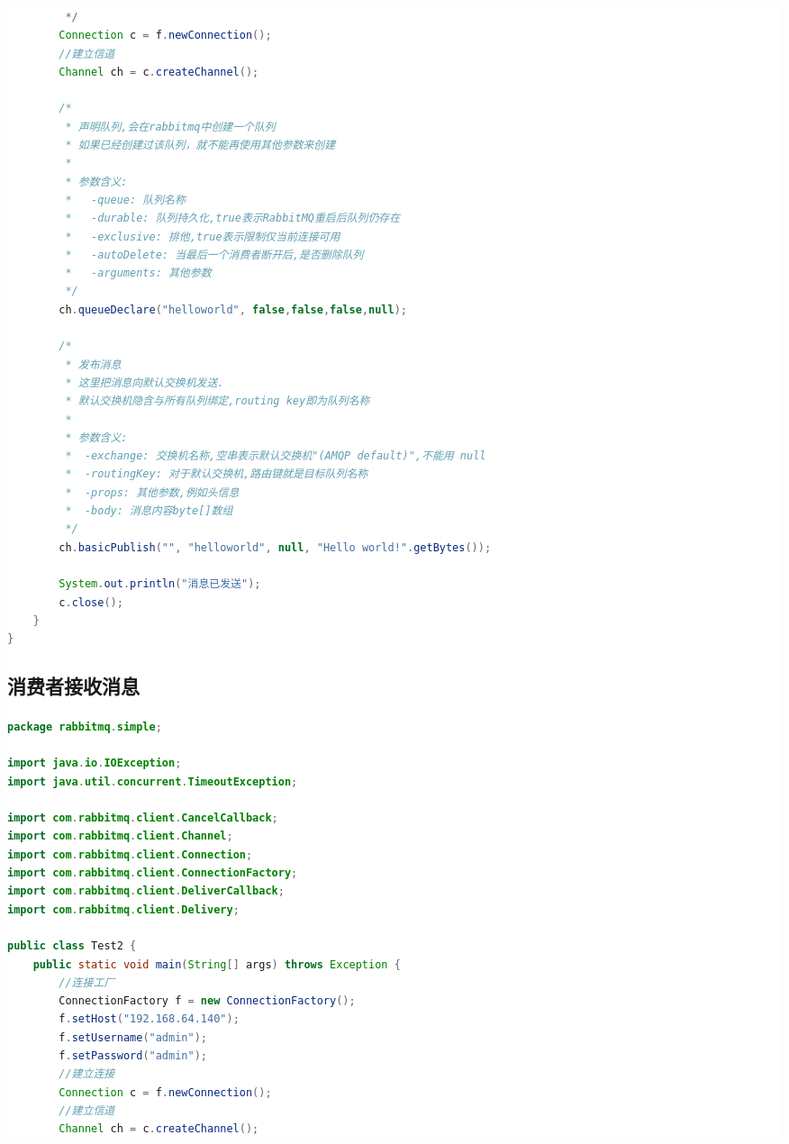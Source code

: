 ```java
		 */
		Connection c = f.newConnection();
		//建立信道
		Channel ch = c.createChannel();

		/*
		 * 声明队列,会在rabbitmq中创建一个队列
		 * 如果已经创建过该队列，就不能再使用其他参数来创建
		 * 
		 * 参数含义:
		 *   -queue: 队列名称
		 *   -durable: 队列持久化,true表示RabbitMQ重启后队列仍存在
		 *   -exclusive: 排他,true表示限制仅当前连接可用
		 *   -autoDelete: 当最后一个消费者断开后,是否删除队列
		 *   -arguments: 其他参数
		 */
		ch.queueDeclare("helloworld", false,false,false,null);

		/*
		 * 发布消息
		 * 这里把消息向默认交换机发送.
		 * 默认交换机隐含与所有队列绑定,routing key即为队列名称
		 * 
		 * 参数含义:
		 * 	-exchange: 交换机名称,空串表示默认交换机"(AMQP default)",不能用 null 
		 * 	-routingKey: 对于默认交换机,路由键就是目标队列名称
		 * 	-props: 其他参数,例如头信息
		 * 	-body: 消息内容byte[]数组
		 */
		ch.basicPublish("", "helloworld", null, "Hello world!".getBytes());

		System.out.println("消息已发送");
		c.close();
	}
}
```

## 消费者接收消息

```java
package rabbitmq.simple;

import java.io.IOException;
import java.util.concurrent.TimeoutException;

import com.rabbitmq.client.CancelCallback;
import com.rabbitmq.client.Channel;
import com.rabbitmq.client.Connection;
import com.rabbitmq.client.ConnectionFactory;
import com.rabbitmq.client.DeliverCallback;
import com.rabbitmq.client.Delivery;

public class Test2 {
	public static void main(String[] args) throws Exception {
		//连接工厂
		ConnectionFactory f = new ConnectionFactory();
		f.setHost("192.168.64.140");
		f.setUsername("admin");
		f.setPassword("admin");
		//建立连接
		Connection c = f.newConnection();
		//建立信道
		Channel ch = c.createChannel();
```